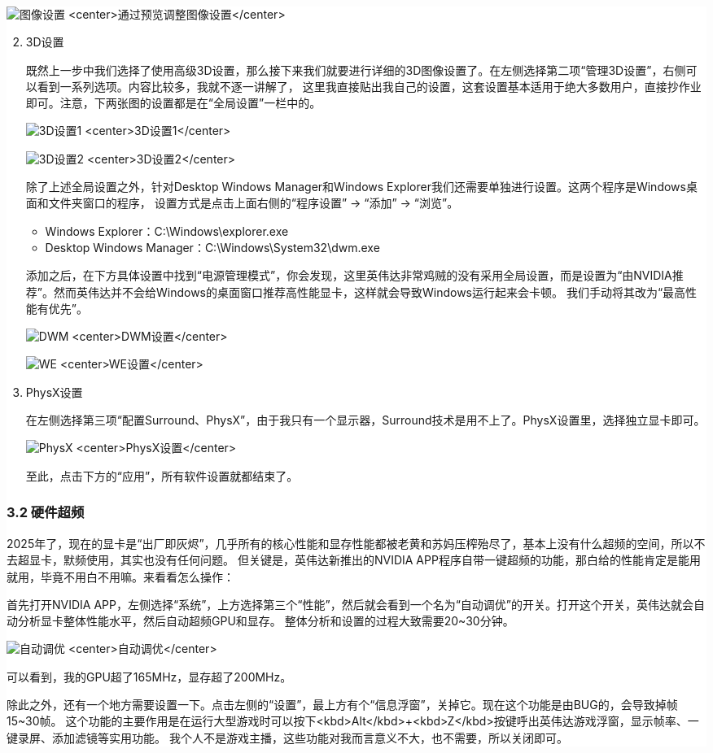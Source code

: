    ![图像设置](/images/PC那点事儿/组装机性能调教与测试/24-图像设置.png)
   &lt;center&gt;通过预览调整图像设置&lt;/center&gt;

2. 3D设置
   
   既然上一步中我们选择了使用高级3D设置，那么接下来我们就要进行详细的3D图像设置了。在左侧选择第二项“管理3D设置”，右侧可以看到一系列选项。内容比较多，我就不逐一讲解了，
   这里我直接贴出我自己的设置，这套设置基本适用于绝大多数用户，直接抄作业即可。注意，下两张图的设置都是在“全局设置”一栏中的。

   ![3D设置1](/images/PC那点事儿/组装机性能调教与测试/25-3D设置1.png)
   &lt;center&gt;3D设置1&lt;/center&gt;

   ![3D设置2](/images/PC那点事儿/组装机性能调教与测试/26-3D设置2.png)
   &lt;center&gt;3D设置2&lt;/center&gt;

   除了上述全局设置之外，针对Desktop Windows Manager和Windows Explorer我们还需要单独进行设置。这两个程序是Windows桌面和文件夹窗口的程序，
   设置方式是点击上面右侧的“程序设置” -&gt; “添加” -&gt; “浏览”。

   * Windows Explorer：C:\Windows\explorer.exe
   * Desktop Windows Manager：C:\Windows\System32\dwm.exe

   添加之后，在下方具体设置中找到“电源管理模式”，你会发现，这里英伟达非常鸡贼的没有采用全局设置，而是设置为“由NVIDIA推荐”。然而英伟达并不会给Windows的桌面窗口推荐高性能显卡，这样就会导致Windows运行起来会卡顿。
   我们手动将其改为“最高性能有优先”。

   ![DWM](/images/PC那点事儿/组装机性能调教与测试/27-DWM.png)
   &lt;center&gt;DWM设置&lt;/center&gt;

   ![WE](/images/PC那点事儿/组装机性能调教与测试/28-WE.png)
   &lt;center&gt;WE设置&lt;/center&gt;

3. PhysX设置
   
   在左侧选择第三项“配置Surround、PhysX”，由于我只有一个显示器，Surround技术是用不上了。PhysX设置里，选择独立显卡即可。

   ![PhysX](/images/PC那点事儿/组装机性能调教与测试/29-PhysX.png)
   &lt;center&gt;PhysX设置&lt;/center&gt;

   至此，点击下方的“应用”，所有软件设置就都结束了。

### 3.2 硬件超频

2025年了，现在的显卡是“出厂即灰烬”，几乎所有的核心性能和显存性能都被老黄和苏妈压榨殆尽了，基本上没有什么超频的空间，所以不去超显卡，默频使用，其实也没有任何问题。
但关键是，英伟达新推出的NVIDIA APP程序自带一键超频的功能，那白给的性能肯定是能用就用，毕竟不用白不用嘛。来看看怎么操作：

首先打开NVIDIA APP，左侧选择“系统”，上方选择第三个“性能”，然后就会看到一个名为“自动调优”的开关。打开这个开关，英伟达就会自动分析显卡整体性能水平，然后自动超频GPU和显存。
整体分析和设置的过程大致需要20~30分钟。

![自动调优](/images/PC那点事儿/组装机性能调教与测试/30-自动调优.png)
&lt;center&gt;自动调优&lt;/center&gt;

可以看到，我的GPU超了165MHz，显存超了200MHz。

除此之外，还有一个地方需要设置一下。点击左侧的“设置”，最上方有个“信息浮窗”，关掉它。现在这个功能是由BUG的，会导致掉帧15~30帧。
这个功能的主要作用是在运行大型游戏时可以按下&lt;kbd&gt;Alt&lt;/kbd&gt;&#43;&lt;kbd&gt;Z&lt;/kbd&gt;按键呼出英伟达游戏浮窗，显示帧率、一键录屏、添加滤镜等实用功能。
我个人不是游戏主播，这些功能对我而言意义不大，也不需要，所以关闭即可。
